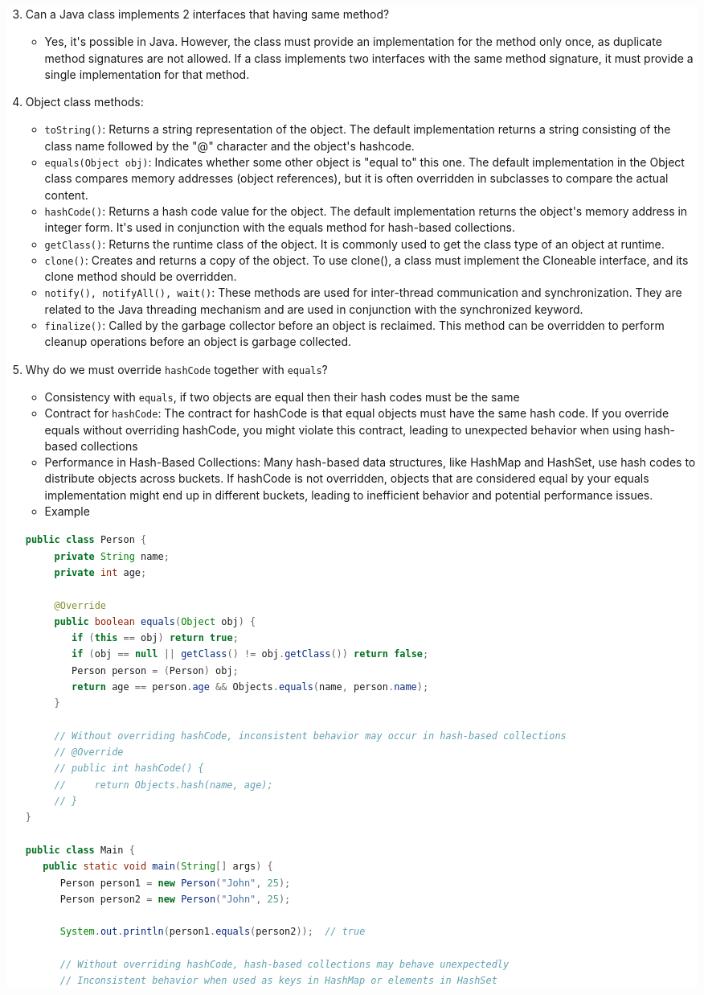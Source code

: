 
3. Can a Java class implements 2 interfaces that having same method?
    - Yes, it's possible in Java. However, the class must provide an implementation for the method only once, as duplicate method signatures are not allowed. If a class implements two interfaces with the same method signature, it must provide a single implementation for that method.
    

4. Object class methods:
   - `toString()`: Returns a string representation of the object. The default implementation returns a string consisting of the class name followed by the "@" character and the object's hashcode.
   - `equals(Object obj)`: Indicates whether some other object is "equal to" this one. The default implementation in the Object class compares memory addresses (object references), but it is often overridden in subclasses to compare the actual content. 
   - `hashCode()`: Returns a hash code value for the object. The default implementation returns the object's memory address in integer form. It's used in conjunction with the equals method for hash-based collections.
   - `getClass()`: Returns the runtime class of the object. It is commonly used to get the class type of an object at runtime.
   - `clone()`: Creates and returns a copy of the object. To use clone(), a class must implement the Cloneable interface, and its clone method should be overridden.
   - `notify(), notifyAll(), wait()`: These methods are used for inter-thread communication and synchronization. They are related to the Java threading mechanism and are used in conjunction with the synchronized keyword.
   - `finalize()`: Called by the garbage collector before an object is reclaimed. This method can be overridden to perform cleanup operations before an object is garbage collected.
    

5. Why do we must override `hashCode` together with `equals`?
   - Consistency with `equals`, if two objects are equal then their hash codes must be the same
   - Contract for `hashCode`: The contract for hashCode is that equal objects must have the same hash code. If you override equals without overriding hashCode, you might violate this contract, leading to unexpected behavior when using hash-based collections
   - Performance in Hash-Based Collections: Many hash-based data structures, like HashMap and HashSet, use hash codes to distribute objects across buckets. If hashCode is not overridden, objects that are considered equal by your equals implementation might end up in different buckets, leading to inefficient behavior and potential performance issues.
   - Example
   ```java
   public class Person {
        private String name;
        private int age;
   
        @Override
        public boolean equals(Object obj) {
           if (this == obj) return true;
           if (obj == null || getClass() != obj.getClass()) return false;
           Person person = (Person) obj;
           return age == person.age && Objects.equals(name, person.name);
        }
   
        // Without overriding hashCode, inconsistent behavior may occur in hash-based collections
        // @Override
        // public int hashCode() {
        //     return Objects.hash(name, age);
        // }
   }
   
   public class Main {
      public static void main(String[] args) {
         Person person1 = new Person("John", 25);
         Person person2 = new Person("John", 25);
   
         System.out.println(person1.equals(person2));  // true
   
         // Without overriding hashCode, hash-based collections may behave unexpectedly
         // Inconsistent behavior when used as keys in HashMap or elements in HashSet
   ```